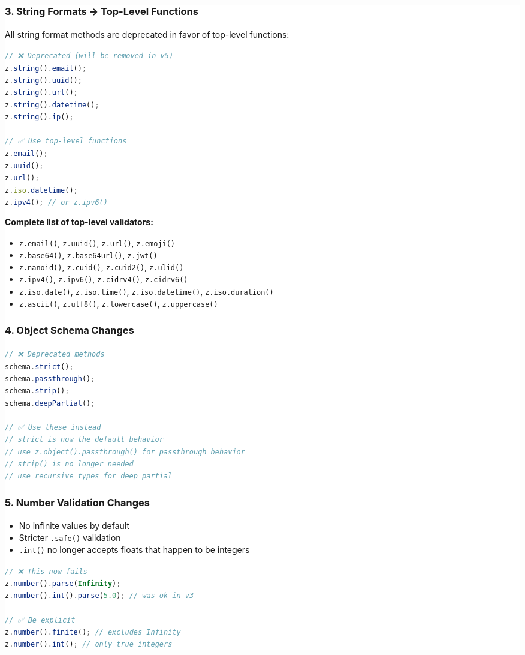 ### 3. String Formats → Top-Level Functions

All string format methods are deprecated in favor of top-level functions:

```typescript
// ❌ Deprecated (will be removed in v5)
z.string().email();
z.string().uuid();
z.string().url();
z.string().datetime();
z.string().ip();

// ✅ Use top-level functions
z.email();
z.uuid();
z.url();
z.iso.datetime();
z.ipv4(); // or z.ipv6()
```

**Complete list of top-level validators:**

- `z.email()`, `z.uuid()`, `z.url()`, `z.emoji()`
- `z.base64()`, `z.base64url()`, `z.jwt()`
- `z.nanoid()`, `z.cuid()`, `z.cuid2()`, `z.ulid()`
- `z.ipv4()`, `z.ipv6()`, `z.cidrv4()`, `z.cidrv6()`
- `z.iso.date()`, `z.iso.time()`, `z.iso.datetime()`, `z.iso.duration()`
- `z.ascii()`, `z.utf8()`, `z.lowercase()`, `z.uppercase()`

### 4. Object Schema Changes

```typescript
// ❌ Deprecated methods
schema.strict();
schema.passthrough();
schema.strip();
schema.deepPartial();

// ✅ Use these instead
// strict is now the default behavior
// use z.object().passthrough() for passthrough behavior
// strip() is no longer needed
// use recursive types for deep partial
```

### 5. Number Validation Changes

- No infinite values by default
- Stricter `.safe()` validation
- `.int()` no longer accepts floats that happen to be integers

```typescript
// ❌ This now fails
z.number().parse(Infinity);
z.number().int().parse(5.0); // was ok in v3

// ✅ Be explicit
z.number().finite(); // excludes Infinity
z.number().int(); // only true integers
```
